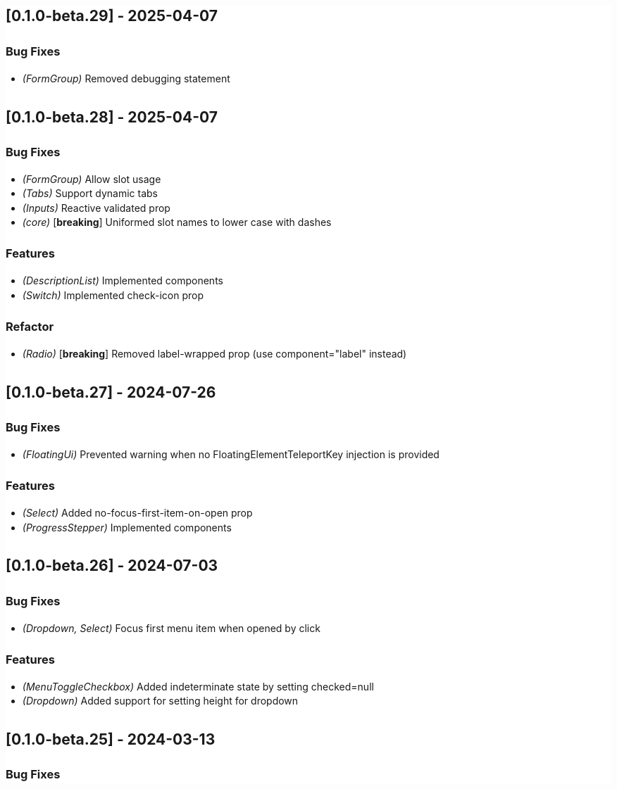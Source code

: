 ## [0.1.0-beta.29] - 2025-04-07

### Bug Fixes

- *(FormGroup)* Removed debugging statement

## [0.1.0-beta.28] - 2025-04-07

### Bug Fixes

- *(FormGroup)* Allow slot usage
- *(Tabs)* Support dynamic tabs
- *(Inputs)* Reactive validated prop
- *(core)* [**breaking**] Uniformed slot names to lower case with dashes

### Features

- *(DescriptionList)* Implemented components
- *(Switch)* Implemented check-icon prop

### Refactor

- *(Radio)* [**breaking**] Removed label-wrapped prop (use component="label" instead)

## [0.1.0-beta.27] - 2024-07-26

### Bug Fixes

- *(FloatingUi)* Prevented warning when no FloatingElementTeleportKey injection is provided

### Features

- *(Select)* Added no-focus-first-item-on-open prop
- *(ProgressStepper)* Implemented components

## [0.1.0-beta.26] - 2024-07-03

### Bug Fixes

- *(Dropdown, Select)* Focus first menu item when opened by click

### Features

- *(MenuToggleCheckbox)* Added indeterminate state by setting checked=null
- *(Dropdown)* Added support for setting height for dropdown

## [0.1.0-beta.25] - 2024-03-13

### Bug Fixes

